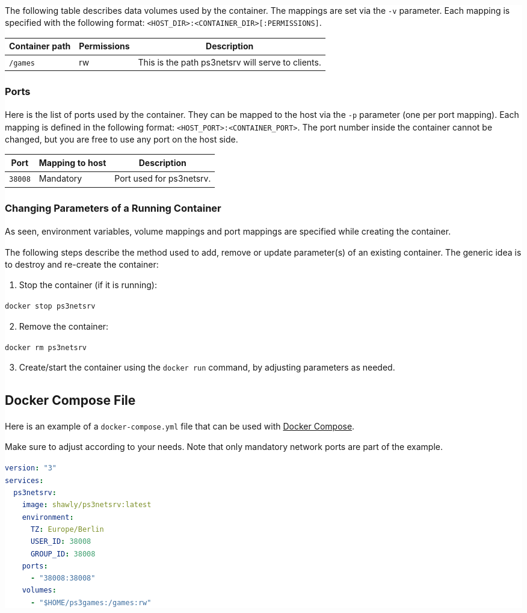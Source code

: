 The following table describes data volumes used by the container. The mappings
are set via the `-v` parameter. Each mapping is specified with the following
format: `<HOST_DIR>:<CONTAINER_DIR>[:PERMISSIONS]`.

| Container path | Permissions | Description                                       |
| -------------- | ----------- | ------------------------------------------------- |
| `/games`       | rw          | This is the path ps3netsrv will serve to clients. |

### Ports

Here is the list of ports used by the container. They can be mapped to the host
via the `-p` parameter (one per port mapping). Each mapping is defined in the
following format: `<HOST_PORT>:<CONTAINER_PORT>`. The port number inside the
container cannot be changed, but you are free to use any port on the host side.

| Port  | Mapping to host | Description              |
| ----- | --------------- | ------------------------ |
| `38008` | Mandatory       | Port used for ps3netsrv. |

### Changing Parameters of a Running Container

As seen, environment variables, volume mappings and port mappings are specified
while creating the container.

The following steps describe the method used to add, remove or update
parameter(s) of an existing container. The generic idea is to destroy and
re-create the container:

1. Stop the container (if it is running):

```
docker stop ps3netsrv
```

2. Remove the container:

```
docker rm ps3netsrv
```

3. Create/start the container using the `docker run` command, by adjusting
   parameters as needed.

## Docker Compose File

Here is an example of a `docker-compose.yml` file that can be used with
[Docker Compose](https://docs.docker.com/compose/overview/).

Make sure to adjust according to your needs. Note that only mandatory network
ports are part of the example.

```yaml
version: "3"
services:
  ps3netsrv:
    image: shawly/ps3netsrv:latest
    environment:
      TZ: Europe/Berlin
      USER_ID: 38008
      GROUP_ID: 38008
    ports:
      - "38008:38008"
    volumes:
      - "$HOME/ps3games:/games:rw"
```


[create a new issue]: https://github.com/shawly/docker-ps3netsrv/issues